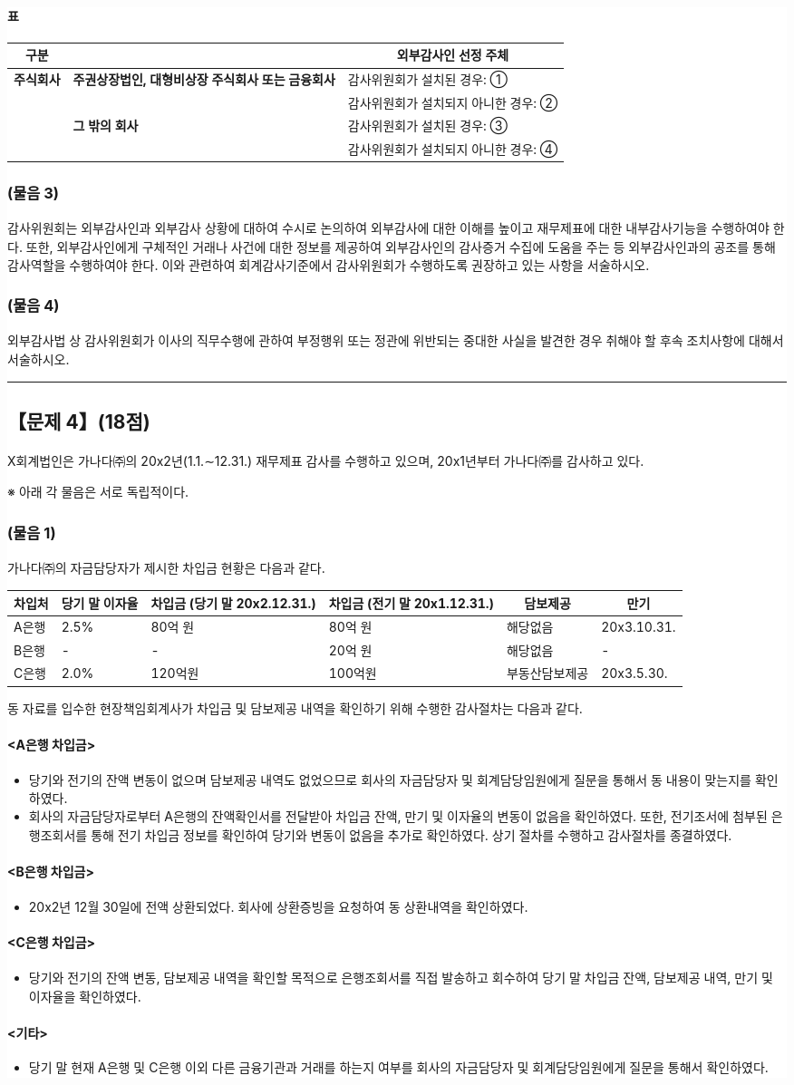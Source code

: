 #### 표
| 구분 | | 외부감사인 선정 주체 |
|------|------|---------------------|
| **주식회사** | **주권상장법인, 대형비상장 주식회사 또는 금융회사** | 감사위원회가 설치된 경우: ① |
| | | 감사위원회가 설치되지 아니한 경우: ② |
| | **그 밖의 회사** | 감사위원회가 설치된 경우: ③ |
| | | 감사위원회가 설치되지 아니한 경우: ④ |

### (물음 3) 
감사위원회는 외부감사인과 외부감사 상황에 대하여 수시로 논의하여 외부감사에 대한 이해를 높이고 재무제표에 대한 내부감사기능을 수행하여야 한다. 또한, 외부감사인에게 구체적인 거래나 사건에 대한 정보를 제공하여 외부감사인의 감사증거 수집에 도움을 주는 등 외부감사인과의 공조를 통해 감사역할을 수행하여야 한다. 이와 관련하여 회계감사기준에서 감사위원회가 수행하도록 권장하고 있는 사항을 서술하시오.

### (물음 4) 
외부감사법 상 감사위원회가 이사의 직무수행에 관하여 부정행위 또는 정관에 위반되는 중대한 사실을 발견한 경우 취해야 할 후속 조치사항에 대해서 서술하시오.

---

## 【문제 4】(18점)

X회계법인은 가나다㈜의 20x2년(1.1.∼12.31.) 재무제표 감사를 수행하고 있으며, 20x1년부터 가나다㈜를 감사하고 있다.

※ 아래 각 물음은 서로 독립적이다.

### (물음 1) 
가나다㈜의 자금담당자가 제시한 차입금 현황은 다음과 같다.

| 차입처 | 당기 말 이자율 | 차입금 (당기 말 20x2.12.31.) | 차입금 (전기 말 20x1.12.31.) | 담보제공 | 만기 |
|--------|---------------|---------------------------|---------------------------|----------|------|
| A은행  | 2.5%         | 80억 원                    | 80억 원                    | 해당없음  | 20x3.10.31. |
| B은행  | -            | -                         | 20억 원                    | 해당없음  | - |
| C은행  | 2.0%         | 120억원                    | 100억원                    | 부동산담보제공 | 20x3.5.30. |

동 자료를 입수한 현장책임회계사가 차입금 및 담보제공 내역을 확인하기 위해 수행한 감사절차는 다음과 같다.

#### <A은행 차입금>
- 당기와 전기의 잔액 변동이 없으며 담보제공 내역도 없었으므로 회사의 자금담당자 및 회계담당임원에게 질문을 통해서 동 내용이 맞는지를 확인하였다.
- 회사의 자금담당자로부터 A은행의 잔액확인서를 전달받아 차입금 잔액, 만기 및 이자율의 변동이 없음을 확인하였다. 또한, 전기조서에 첨부된 은행조회서를 통해 전기 차입금 정보를 확인하여 당기와 변동이 없음을 추가로 확인하였다. 상기 절차를 수행하고 감사절차를 종결하였다.

#### <B은행 차입금>
- 20x2년 12월 30일에 전액 상환되었다. 회사에 상환증빙을 요청하여 동 상환내역을 확인하였다.

#### <C은행 차입금>
- 당기와 전기의 잔액 변동, 담보제공 내역을 확인할 목적으로 은행조회서를 직접 발송하고 회수하여 당기 말 차입금 잔액, 담보제공 내역, 만기 및 이자율을 확인하였다.

#### <기타>
- 당기 말 현재 A은행 및 C은행 이외 다른 금융기관과 거래를 하는지 여부를 회사의 자금담당자 및 회계담당임원에게 질문을 통해서 확인하였다.

